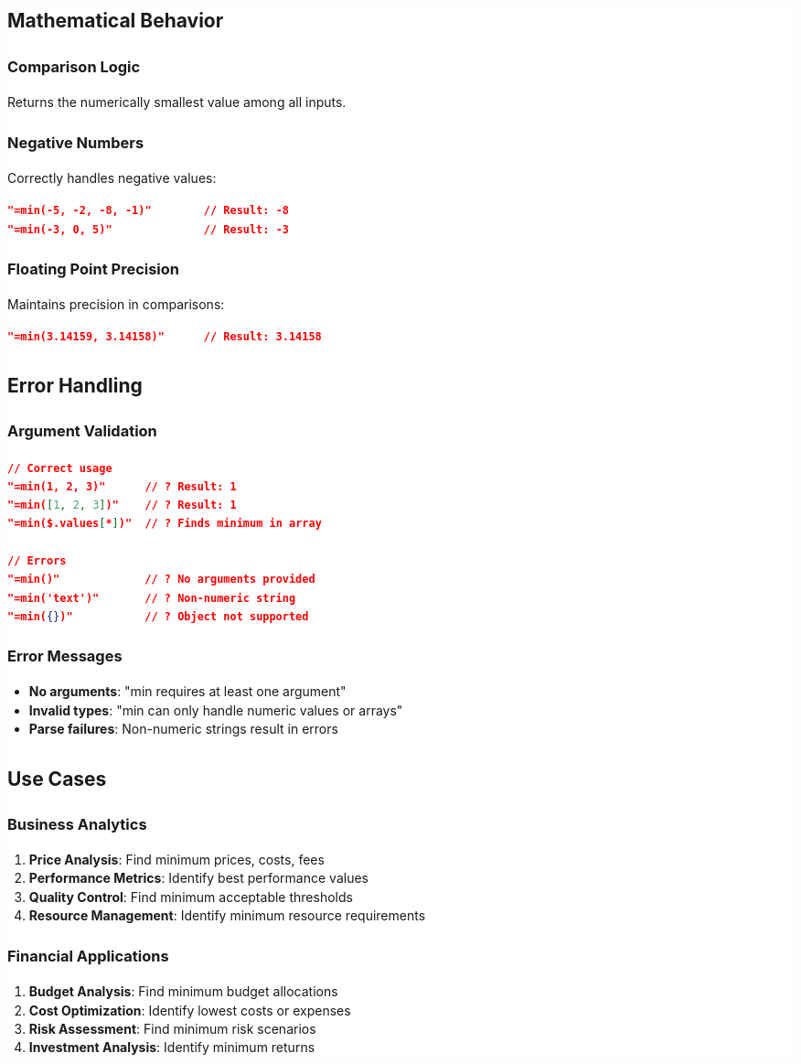 ## Mathematical Behavior

### Comparison Logic
Returns the numerically smallest value among all inputs.

### Negative Numbers
Correctly handles negative values:
```json
"=min(-5, -2, -8, -1)"        // Result: -8
"=min(-3, 0, 5)"              // Result: -3
```

### Floating Point Precision
Maintains precision in comparisons:
```json
"=min(3.14159, 3.14158)"      // Result: 3.14158
```

## Error Handling

### Argument Validation
```json
// Correct usage
"=min(1, 2, 3)"      // ? Result: 1
"=min([1, 2, 3])"    // ? Result: 1
"=min($.values[*])"  // ? Finds minimum in array

// Errors
"=min()"             // ? No arguments provided
"=min('text')"       // ? Non-numeric string
"=min({})"           // ? Object not supported
```

### Error Messages
- **No arguments**: "min requires at least one argument"
- **Invalid types**: "min can only handle numeric values or arrays"
- **Parse failures**: Non-numeric strings result in errors

## Use Cases

### Business Analytics
1. **Price Analysis**: Find minimum prices, costs, fees
2. **Performance Metrics**: Identify best performance values
3. **Quality Control**: Find minimum acceptable thresholds
4. **Resource Management**: Identify minimum resource requirements

### Financial Applications
1. **Budget Analysis**: Find minimum budget allocations
2. **Cost Optimization**: Identify lowest costs or expenses
3. **Risk Assessment**: Find minimum risk scenarios
4. **Investment Analysis**: Identify minimum returns
